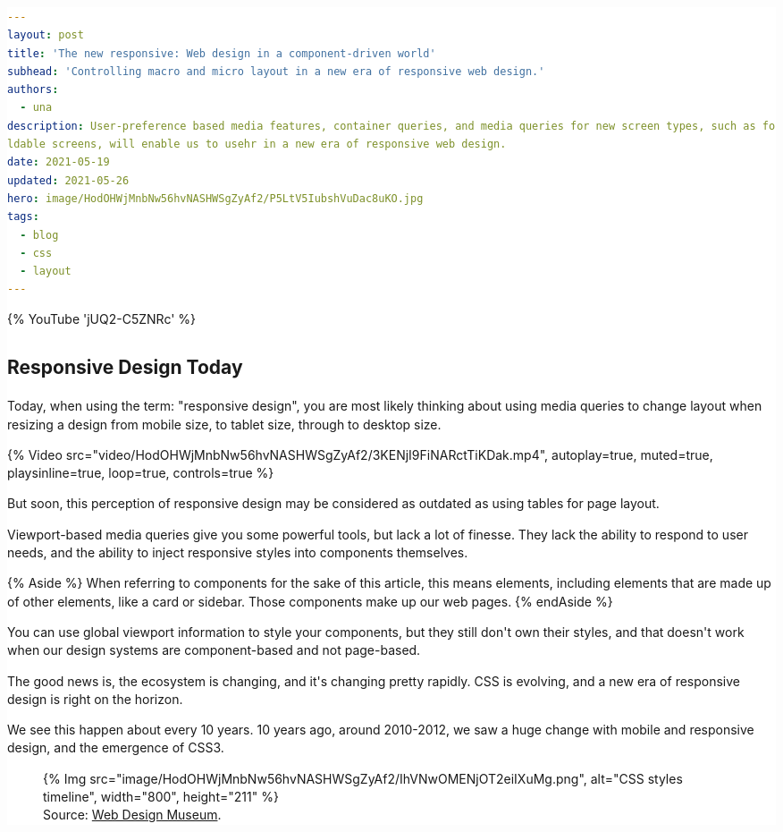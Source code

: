 ```yaml
---
layout: post
title: 'The new responsive: Web design in a component-driven world'
subhead: 'Controlling macro and micro layout in a new era of responsive web design.'
authors:
  - una
description: User-preference based media features, container queries, and media queries for new screen types, such as foldable screens, will enable us to usehr in a new era of responsive web design.
date: 2021-05-19
updated: 2021-05-26
hero: image/HodOHWjMnbNw56hvNASHWSgZyAf2/P5LtV5IubshVuDac8uKO.jpg
tags:
  - blog
  - css
  - layout
---
```


{% YouTube 'jUQ2-C5ZNRc' %}

## Responsive Design Today

Today, when using the term: "responsive design", you are most likely thinking
about using media queries to change layout when resizing a design from mobile
size, to tablet size, through to desktop size.

{% Video src="video/HodOHWjMnbNw56hvNASHWSgZyAf2/3KENjI9FiNARctTiKDak.mp4",
autoplay=true, muted=true, playsinline=true, loop=true, controls=true %}

But soon, this perception of responsive design may be considered as outdated as
using tables for page layout.

Viewport-based media queries give you some powerful tools, but lack a lot of
finesse. They lack the ability to respond to user needs, and the ability to
inject responsive styles into components themselves.

{% Aside %}
When referring to components for the sake of this article, this
means elements, including elements that are made up of other elements, like a
card or sidebar. Those components make up our web pages.
{% endAside %}

You can use global viewport information to style your components, but they still
don't own their styles, and that doesn't work when our design systems are
component-based and not page-based.

The good news is, the ecosystem is changing, and it's changing pretty rapidly.
CSS is evolving, and a new era of responsive design is right on the horizon.

We see this happen about every 10 years. 10 years ago, around 2010-2012, we saw
a huge change with mobile and responsive design, and the emergence of CSS3.


<figure>
  {% Img src="image/HodOHWjMnbNw56hvNASHWSgZyAf2/IhVNwOMENjOT2eiIXuMg.png",
  alt="CSS styles timeline", width="800", height="211" %}
  <figcaption>
    Source: <a href="https://www.webdesignmuseum.org/web-design-history">Web Design Museum</a>.
  </figcaption>
</figure>
